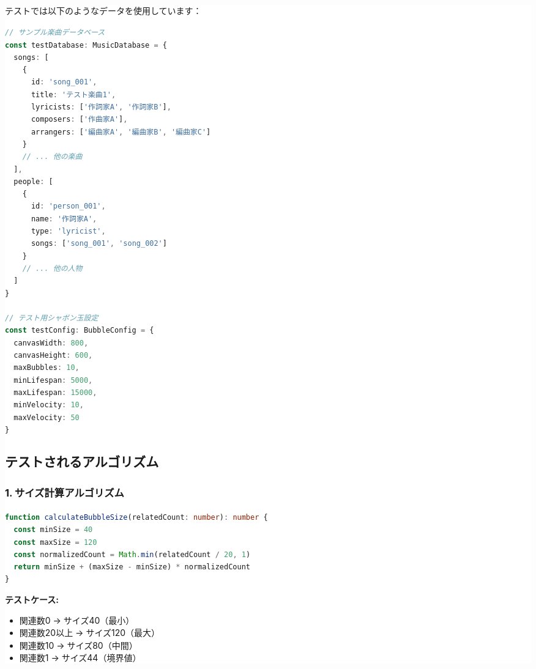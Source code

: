 テストでは以下のようなデータを使用しています：

```typescript
// サンプル楽曲データベース
const testDatabase: MusicDatabase = {
  songs: [
    {
      id: 'song_001',
      title: 'テスト楽曲1',
      lyricists: ['作詞家A', '作詞家B'],
      composers: ['作曲家A'],
      arrangers: ['編曲家A', '編曲家B', '編曲家C']
    }
    // ... 他の楽曲
  ],
  people: [
    {
      id: 'person_001',
      name: '作詞家A',
      type: 'lyricist',
      songs: ['song_001', 'song_002']
    }
    // ... 他の人物
  ]
}

// テスト用シャボン玉設定
const testConfig: BubbleConfig = {
  canvasWidth: 800,
  canvasHeight: 600,
  maxBubbles: 10,
  minLifespan: 5000,
  maxLifespan: 15000,
  minVelocity: 10,
  maxVelocity: 50
}
```

## テストされるアルゴリズム

### 1. サイズ計算アルゴリズム
```typescript
function calculateBubbleSize(relatedCount: number): number {
  const minSize = 40
  const maxSize = 120
  const normalizedCount = Math.min(relatedCount / 20, 1)
  return minSize + (maxSize - minSize) * normalizedCount
}
```

**テストケース:**
- 関連数0 → サイズ40（最小）
- 関連数20以上 → サイズ120（最大）
- 関連数10 → サイズ80（中間）
- 関連数1 → サイズ44（境界値）
